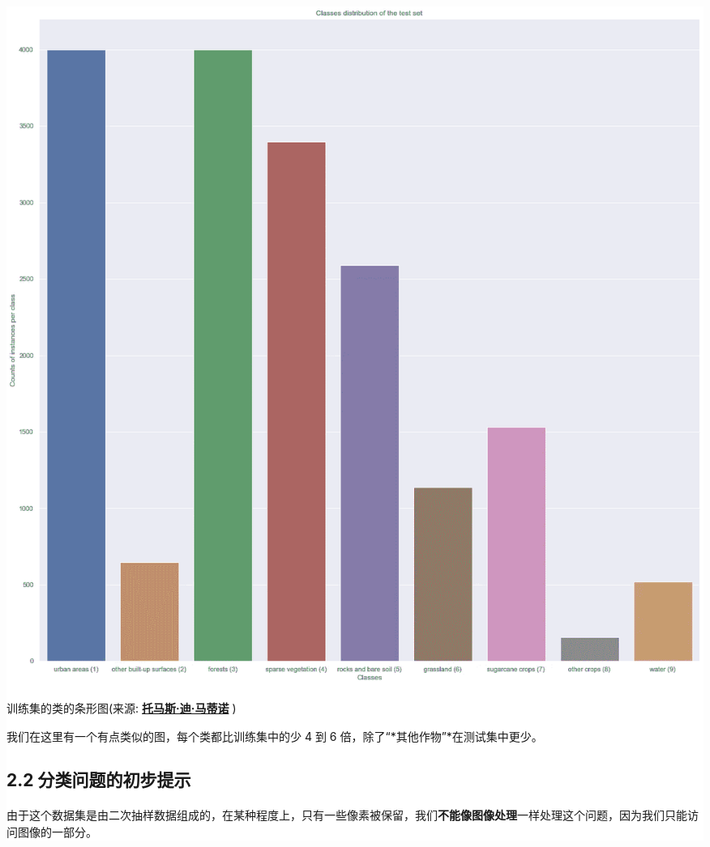 ![](img/d7357565d8df086def7ceac44b86272e.png)

训练集的类的条形图(来源: [**托马斯·迪·马蒂诺**](https://medium.com/@dimartinot) )

我们在这里有一个有点类似的图，每个类都比训练集中的少 4 到 6 倍，除了“*其他作物”*在测试集中更少。

## 2.2 分类问题的初步提示

由于这个数据集是由二次抽样数据组成的，在某种程度上，只有一些像素被保留，我们**不能像图像处理**一样处理这个问题，因为我们只能访问图像的一部分。

